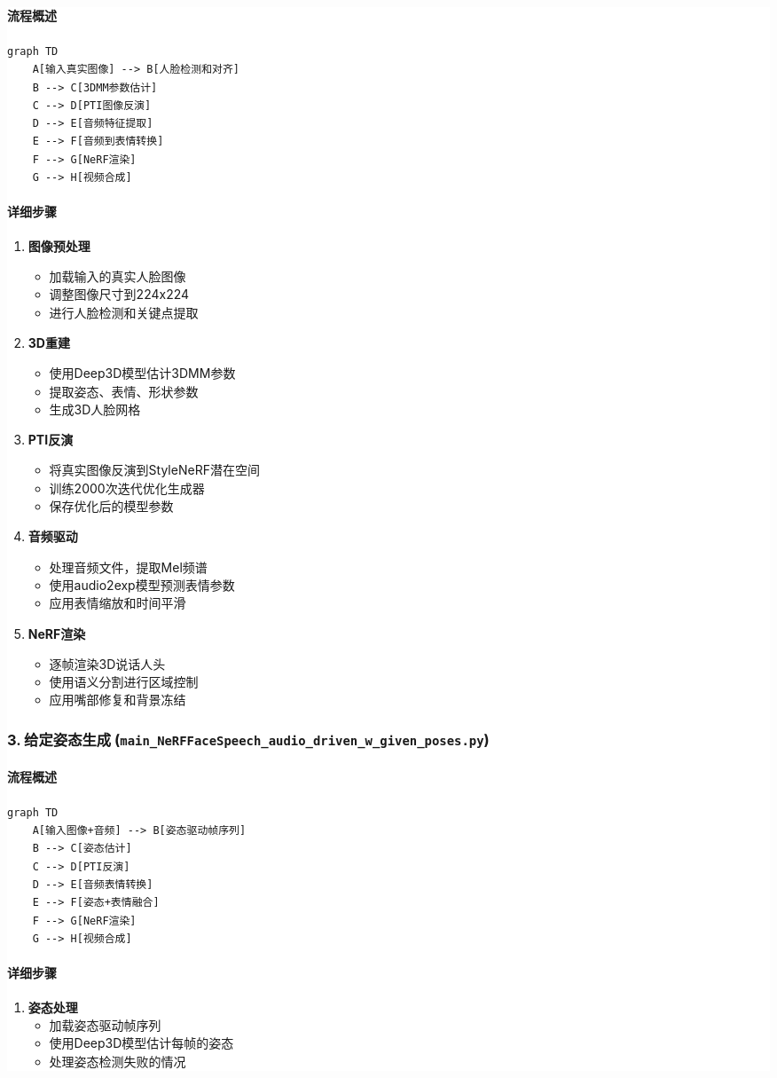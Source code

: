 #### 流程概述
```mermaid
graph TD
    A[输入真实图像] --> B[人脸检测和对齐]
    B --> C[3DMM参数估计]
    C --> D[PTI图像反演]
    D --> E[音频特征提取]
    E --> F[音频到表情转换]
    F --> G[NeRF渲染]
    G --> H[视频合成]
```

#### 详细步骤
1. **图像预处理**
   - 加载输入的真实人脸图像
   - 调整图像尺寸到224x224
   - 进行人脸检测和关键点提取

2. **3D重建**
   - 使用Deep3D模型估计3DMM参数
   - 提取姿态、表情、形状参数
   - 生成3D人脸网格

3. **PTI反演**
   - 将真实图像反演到StyleNeRF潜在空间
   - 训练2000次迭代优化生成器
   - 保存优化后的模型参数

4. **音频驱动**
   - 处理音频文件，提取Mel频谱
   - 使用audio2exp模型预测表情参数
   - 应用表情缩放和时间平滑

5. **NeRF渲染**
   - 逐帧渲染3D说话人头
   - 使用语义分割进行区域控制
   - 应用嘴部修复和背景冻结

### 3. **给定姿态生成** (`main_NeRFFaceSpeech_audio_driven_w_given_poses.py`)

#### 流程概述
```mermaid
graph TD
    A[输入图像+音频] --> B[姿态驱动帧序列]
    B --> C[姿态估计]
    C --> D[PTI反演]
    D --> E[音频表情转换]
    E --> F[姿态+表情融合]
    F --> G[NeRF渲染]
    G --> H[视频合成]
```

#### 详细步骤
1. **姿态处理**
   - 加载姿态驱动帧序列
   - 使用Deep3D模型估计每帧的姿态
   - 处理姿态检测失败的情况
